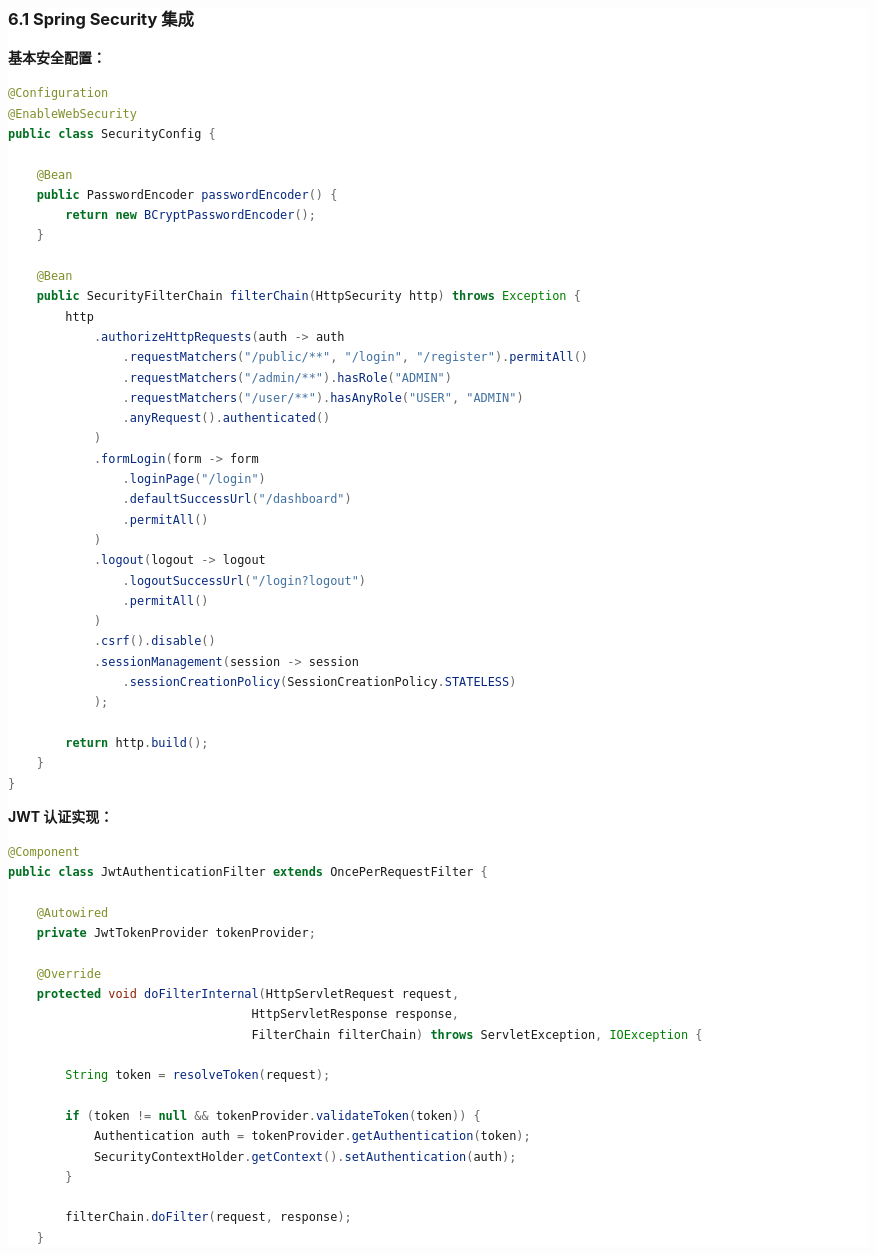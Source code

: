 ### 6.1 Spring Security 集成

**基本安全配置：**

```java
@Configuration
@EnableWebSecurity
public class SecurityConfig {

    @Bean
    public PasswordEncoder passwordEncoder() {
        return new BCryptPasswordEncoder();
    }

    @Bean
    public SecurityFilterChain filterChain(HttpSecurity http) throws Exception {
        http
            .authorizeHttpRequests(auth -> auth
                .requestMatchers("/public/**", "/login", "/register").permitAll()
                .requestMatchers("/admin/**").hasRole("ADMIN")
                .requestMatchers("/user/**").hasAnyRole("USER", "ADMIN")
                .anyRequest().authenticated()
            )
            .formLogin(form -> form
                .loginPage("/login")
                .defaultSuccessUrl("/dashboard")
                .permitAll()
            )
            .logout(logout -> logout
                .logoutSuccessUrl("/login?logout")
                .permitAll()
            )
            .csrf().disable()
            .sessionManagement(session -> session
                .sessionCreationPolicy(SessionCreationPolicy.STATELESS)
            );

        return http.build();
    }
}
```

**JWT 认证实现：**

```java
@Component
public class JwtAuthenticationFilter extends OncePerRequestFilter {

    @Autowired
    private JwtTokenProvider tokenProvider;

    @Override
    protected void doFilterInternal(HttpServletRequest request,
                                  HttpServletResponse response,
                                  FilterChain filterChain) throws ServletException, IOException {

        String token = resolveToken(request);

        if (token != null && tokenProvider.validateToken(token)) {
            Authentication auth = tokenProvider.getAuthentication(token);
            SecurityContextHolder.getContext().setAuthentication(auth);
        }

        filterChain.doFilter(request, response);
    }
```